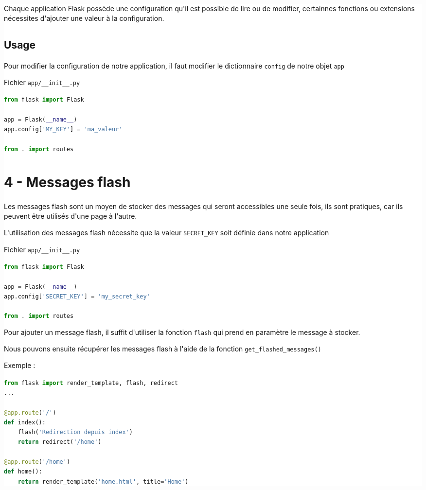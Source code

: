Chaque application Flask possède une configuration qu'il est possible de lire ou de modifier, certainnes fonctions ou extensions nécessites d'ajouter une valeur à la configuration.

## Usage
Pour modifier la configuration de notre application, il faut modifier le dictionnaire `config` de notre objet `app`

Fichier `app/__init__.py`
```python
from flask import Flask  
  
app = Flask(__name__)
app.config['MY_KEY'] = 'ma_valeur' 
  
from . import routes
```

# 4 - Messages flash

Les messages flash sont un moyen de stocker des messages qui seront accessibles une seule fois, ils sont pratiques, car ils peuvent être utilisés d'une page à l'autre.

L'utilisation des messages flash nécessite que la valeur `SECRET_KEY` soit définie dans notre application

Fichier `app/__init__.py`
```python
from flask import Flask  
  
app = Flask(__name__)
app.config['SECRET_KEY'] = 'my_secret_key'
  
from . import routes
```

Pour ajouter un message flash, il suffit d'utiliser la fonction `flash` qui prend en paramètre le message à stocker.

Nous pouvons ensuite récupérer les messages flash à l'aide de la fonction `get_flashed_messages()`

Exemple :
```python
from flask import render_template, flash, redirect
...

@app.route('/')
def index():
    flash('Redirection depuis index')
    return redirect('/home')

@app.route('/home')
def home():
    return render_template('home.html', title='Home')
```
